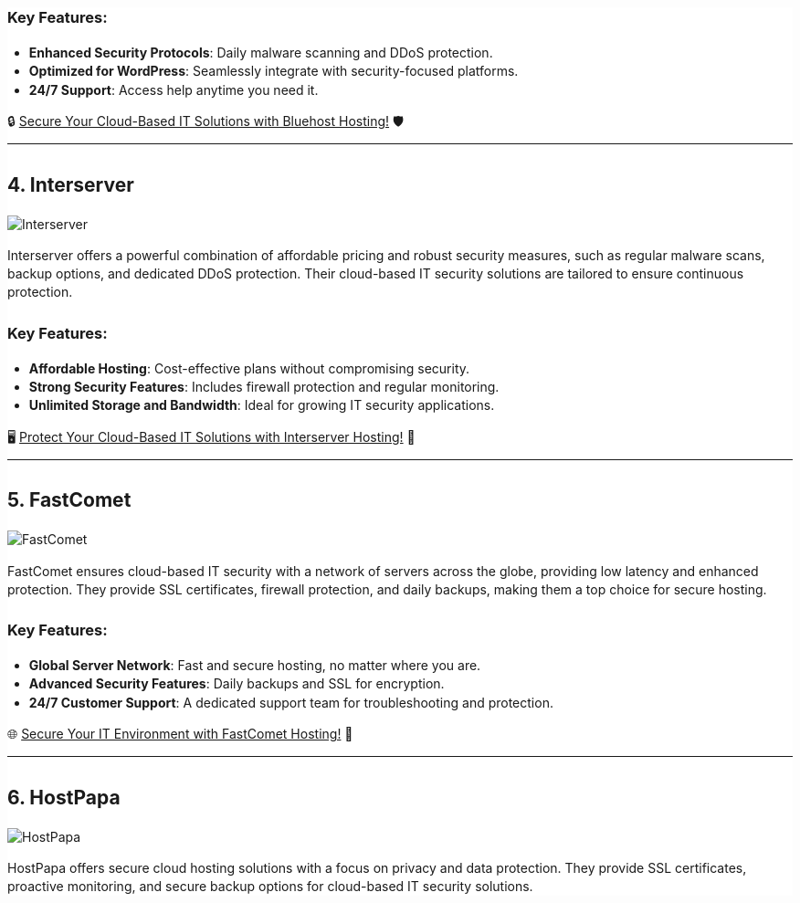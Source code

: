 ### Key Features:
- **Enhanced Security Protocols**: Daily malware scanning and DDoS protection.
- **Optimized for WordPress**: Seamlessly integrate with security-focused platforms.
- **24/7 Support**: Access help anytime you need it.

🔒 [Secure Your Cloud-Based IT Solutions with Bluehost Hosting!](https://snipitx.com/bluehost-jy) 🛡️

---

## 4. Interserver

![Interserver](https://i.imgur.com/OM5dOEW.jpeg "Interserver Hosting")

Interserver offers a powerful combination of affordable pricing and robust security measures, such as regular malware scans, backup options, and dedicated DDoS protection. Their cloud-based IT security solutions are tailored to ensure continuous protection.

### Key Features:
- **Affordable Hosting**: Cost-effective plans without compromising security.
- **Strong Security Features**: Includes firewall protection and regular monitoring.
- **Unlimited Storage and Bandwidth**: Ideal for growing IT security applications.

🖥️ [Protect Your Cloud-Based IT Solutions with Interserver Hosting!](https://snipitx.com/interserver-jy) 🔐

---

## 5. FastComet

![FastComet](https://i.imgur.com/7qgXuWp.png "FastComet Hosting")

FastComet ensures cloud-based IT security with a network of servers across the globe, providing low latency and enhanced protection. They provide SSL certificates, firewall protection, and daily backups, making them a top choice for secure hosting.

### Key Features:
- **Global Server Network**: Fast and secure hosting, no matter where you are.
- **Advanced Security Features**: Daily backups and SSL for encryption.
- **24/7 Customer Support**: A dedicated support team for troubleshooting and protection.

🌐 [Secure Your IT Environment with FastComet Hosting!](https://snipitx.com/fastcomet-jy) 🚀

---

## 6. HostPapa

![HostPapa](https://i.imgur.com/ouDTkvl.jpeg "HostPapa Hosting")

HostPapa offers secure cloud hosting solutions with a focus on privacy and data protection. They provide SSL certificates, proactive monitoring, and secure backup options for cloud-based IT security solutions.
